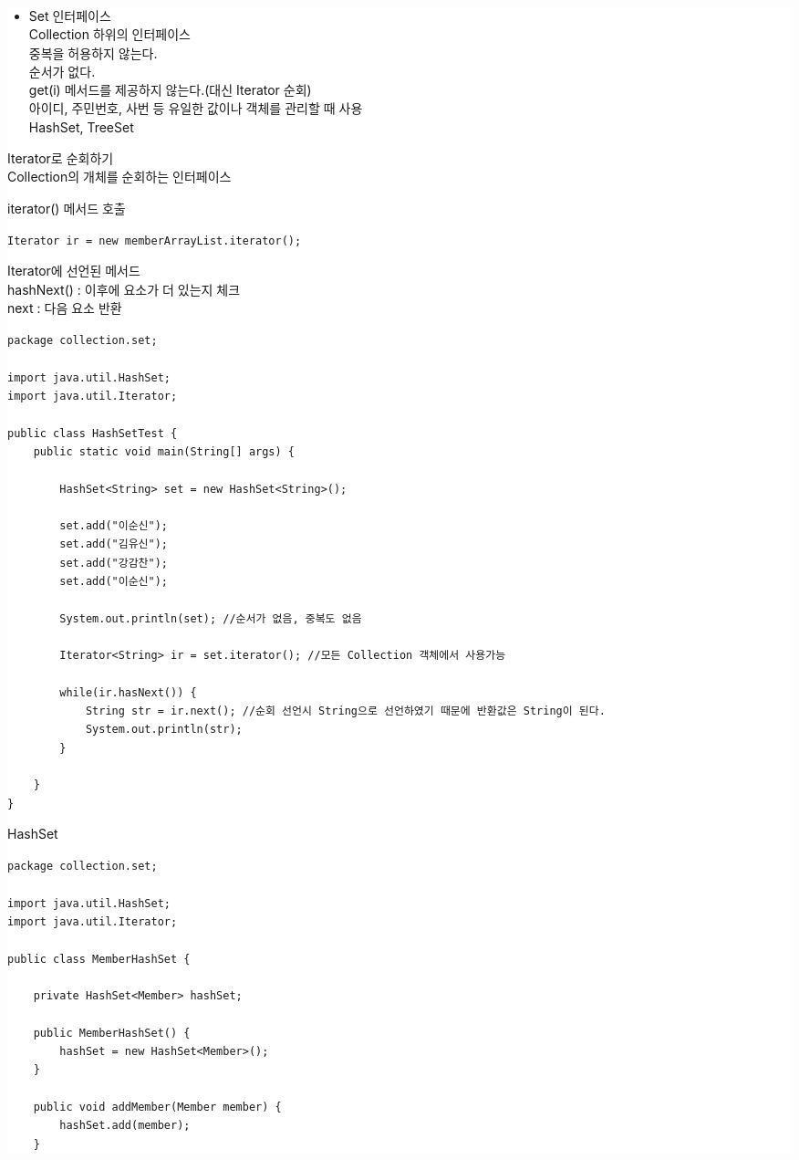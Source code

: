 * Set 인터페이스     
Collection 하위의 인터페이스    
중복을 허용하지 않는다.   
순서가 없다.     
get(i) 메서드를 제공하지 않는다.(대신 Iterator 순회)   
아이디, 주민번호, 사번 등 유일한 값이나 객체를 관리할 때 사용    
HashSet, TreeSet

Iterator로 순회하기  
Collection의 개체를 순회하는 인터페이스  

iterator() 메서드 호출
```
Iterator ir = new memberArrayList.iterator();
```
Iterator에 선언된 메서드   
hashNext() : 이후에 요소가 더 있는지 체크   
next : 다음 요소 반환     

```
package collection.set;

import java.util.HashSet;
import java.util.Iterator;

public class HashSetTest {
    public static void main(String[] args) {

        HashSet<String> set = new HashSet<String>();

        set.add("이순신");
        set.add("김유신");
        set.add("강감찬");
        set.add("이순신");

        System.out.println(set); //순서가 없음, 중복도 없음

        Iterator<String> ir = set.iterator(); //모든 Collection 객체에서 사용가능

        while(ir.hasNext()) {
            String str = ir.next(); //순회 선언시 String으로 선언하였기 때문에 반환값은 String이 된다.
            System.out.println(str);
        }

    }
}
```

HashSet
```
package collection.set;

import java.util.HashSet;
import java.util.Iterator;

public class MemberHashSet {

    private HashSet<Member> hashSet;

    public MemberHashSet() {
        hashSet = new HashSet<Member>();
    }

    public void addMember(Member member) {
        hashSet.add(member);
    }
```